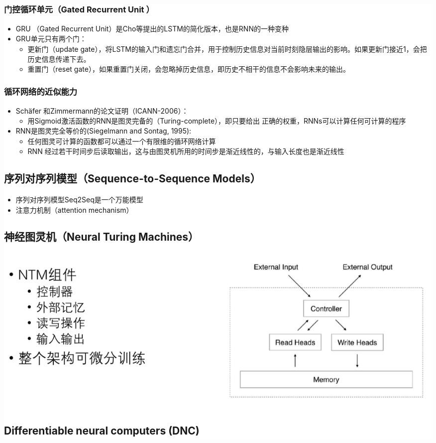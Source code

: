 ### 门控循环单元（Gated Recurrent Unit ）

- GRU （Gated Recurrent Unit）是Cho等提出的LSTM的简化版本，也是RNN的一种变种
- GRU单元只有两个门： 
    - 更新门（update gate），将LSTM的输入门和遗忘门合并，用于控制历史信息对当前时刻隐层输出的影响。如果更新门接近1，会把历史信息传递下去。 
    - 重置门（reset gate），如果重置门关闭，会忽略掉历史信息，即历史不相干的信息不会影响未来的输出。

### 循环网络的近似能力

- Schäfer 和Zimmermann的论文证明（ICANN-2006）：
    - 用Sigmoid激活函数的RNN是图灵完备的（Turing-complete），即只要给出 正确的权重，RNNs可以计算任何可计算的程序
- RNN是图灵完全等价的(Siegelmann and Sontag, 1995):
    - 任何图灵可计算的函数都可以通过一个有限维的循环网络计算
    - RNN 经过若干时间步后读取输出，这与由图灵机所用的时间步是渐近线性的，与输入长度也是渐近线性

## 序列对序列模型（Sequence-to-Sequence Models）

- 序列对序列模型Seq2Seq是一个万能模型
- 注意力机制（attention mechanism）

## 神经图灵机（Neural Turing Machines）

![](./15_output/Day_9/output_15_Day9_8.png)

## Differentiable neural computers (DNC)
